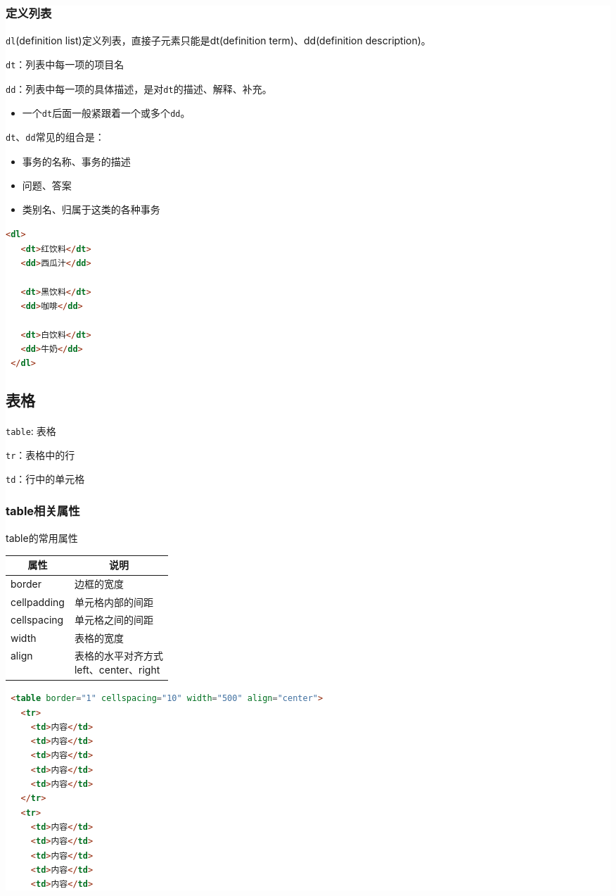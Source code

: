 ### 定义列表

`dl`(definition list)定义列表，直接子元素只能是dt(definition term)、dd(definition description)。

`dt`：列表中每一项的项目名

`dd`：列表中每一项的具体描述，是对`dt`的描述、解释、补充。

* 一个`dt`后面一般紧跟着一个或多个`dd`。

`dt`、`dd`常见的组合是：

* 事务的名称、事务的描述
* 问题、答案

* 类别名、归属于这类的各种事务

```html
<dl>
   <dt>红饮料</dt>
   <dd>西瓜汁</dd>

   <dt>黑饮料</dt>
   <dd>咖啡</dd>

   <dt>白饮料</dt>
   <dd>牛奶</dd>
 </dl>
```

## 表格

`table`: 表格

`tr`：表格中的行

`td`：行中的单元格

### table相关属性

table的常用属性

| 属性        | 说明                                      |
| ----------- | ----------------------------------------- |
| border      | 边框的宽度                                |
| cellpadding | 单元格内部的间距                          |
| cellspacing | 单元格之间的间距                          |
| width       | 表格的宽度                                |
| align       | 表格的水平对齐方式<br>left、center、right |

```html
 <table border="1" cellspacing="10" width="500" align="center">
   <tr>
     <td>内容</td>
     <td>内容</td>
     <td>内容</td>
     <td>内容</td>
     <td>内容</td>
   </tr>
   <tr>
     <td>内容</td>
     <td>内容</td>
     <td>内容</td>
     <td>内容</td>
     <td>内容</td>
```